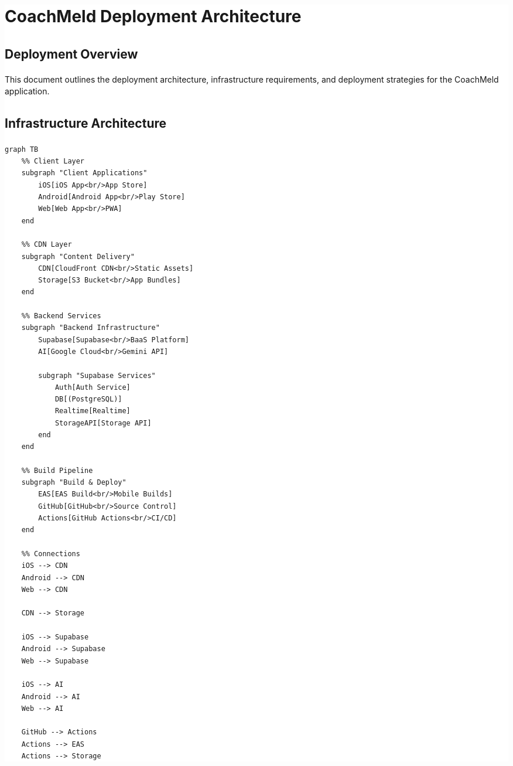 # CoachMeld Deployment Architecture

## Deployment Overview

This document outlines the deployment architecture, infrastructure requirements, and deployment strategies for the CoachMeld application.

## Infrastructure Architecture

```mermaid
graph TB
    %% Client Layer
    subgraph "Client Applications"
        iOS[iOS App<br/>App Store]
        Android[Android App<br/>Play Store]
        Web[Web App<br/>PWA]
    end
    
    %% CDN Layer
    subgraph "Content Delivery"
        CDN[CloudFront CDN<br/>Static Assets]
        Storage[S3 Bucket<br/>App Bundles]
    end
    
    %% Backend Services
    subgraph "Backend Infrastructure"
        Supabase[Supabase<br/>BaaS Platform]
        AI[Google Cloud<br/>Gemini API]
        
        subgraph "Supabase Services"
            Auth[Auth Service]
            DB[(PostgreSQL)]
            Realtime[Realtime]
            StorageAPI[Storage API]
        end
    end
    
    %% Build Pipeline
    subgraph "Build & Deploy"
        EAS[EAS Build<br/>Mobile Builds]
        GitHub[GitHub<br/>Source Control]
        Actions[GitHub Actions<br/>CI/CD]
    end
    
    %% Connections
    iOS --> CDN
    Android --> CDN
    Web --> CDN
    
    CDN --> Storage
    
    iOS --> Supabase
    Android --> Supabase
    Web --> Supabase
    
    iOS --> AI
    Android --> AI
    Web --> AI
    
    GitHub --> Actions
    Actions --> EAS
    Actions --> Storage
```